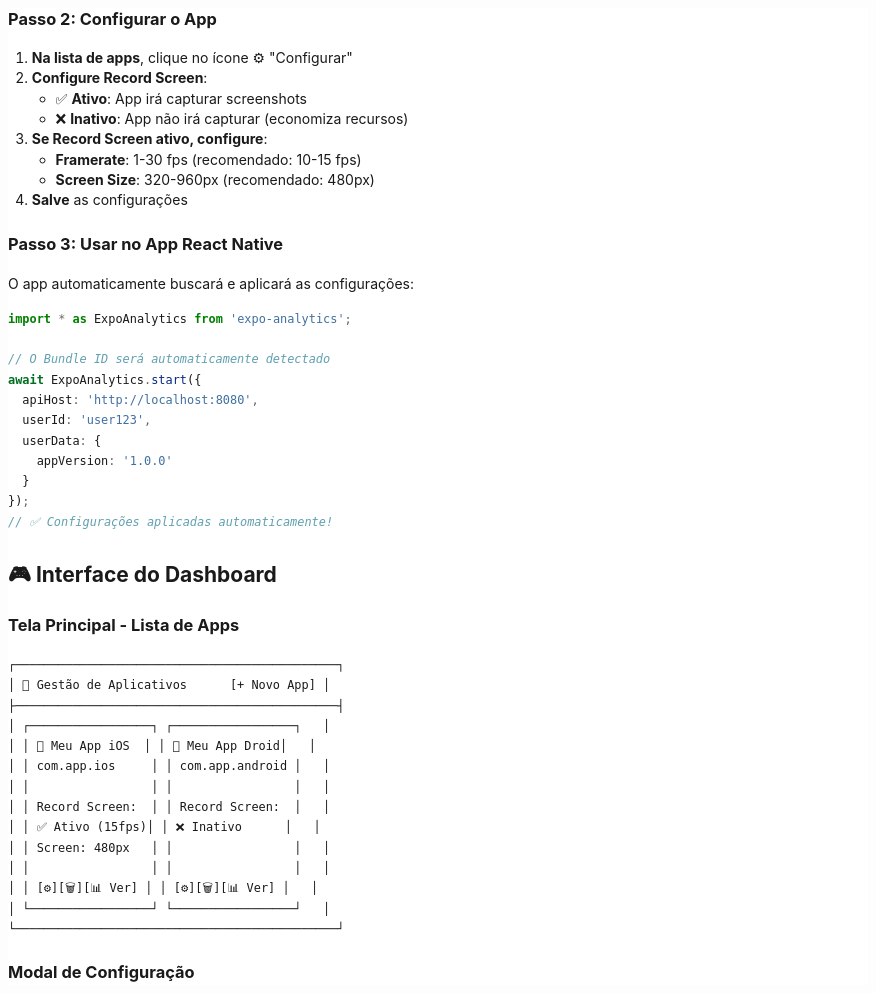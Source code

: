 ### Passo 2: Configurar o App

1. **Na lista de apps**, clique no ícone ⚙️ "Configurar"
2. **Configure Record Screen**:
   - ✅ **Ativo**: App irá capturar screenshots
   - ❌ **Inativo**: App não irá capturar (economiza recursos)
3. **Se Record Screen ativo, configure**:
   - **Framerate**: 1-30 fps (recomendado: 10-15 fps)
   - **Screen Size**: 320-960px (recomendado: 480px)
4. **Salve** as configurações

### Passo 3: Usar no App React Native

O app automaticamente buscará e aplicará as configurações:

```typescript
import * as ExpoAnalytics from 'expo-analytics';

// O Bundle ID será automaticamente detectado
await ExpoAnalytics.start({
  apiHost: 'http://localhost:8080',
  userId: 'user123',
  userData: {
    appVersion: '1.0.0'
  }
});
// ✅ Configurações aplicadas automaticamente!
```

## 🎮 Interface do Dashboard

### Tela Principal - Lista de Apps

```
┌─────────────────────────────────────────────┐
│ 📱 Gestão de Aplicativos      [+ Novo App] │
├─────────────────────────────────────────────┤
│ ┌─────────────────┐ ┌─────────────────┐   │
│ │ 🍎 Meu App iOS  │ │ 🤖 Meu App Droid│   │
│ │ com.app.ios     │ │ com.app.android │   │
│ │                 │ │                 │   │
│ │ Record Screen:  │ │ Record Screen:  │   │
│ │ ✅ Ativo (15fps)│ │ ❌ Inativo      │   │
│ │ Screen: 480px   │ │                 │   │
│ │                 │ │                 │   │
│ │ [⚙️][🗑️][📊 Ver] │ │ [⚙️][🗑️][📊 Ver] │   │
│ └─────────────────┘ └─────────────────┘   │
└─────────────────────────────────────────────┘
```

### Modal de Configuração
